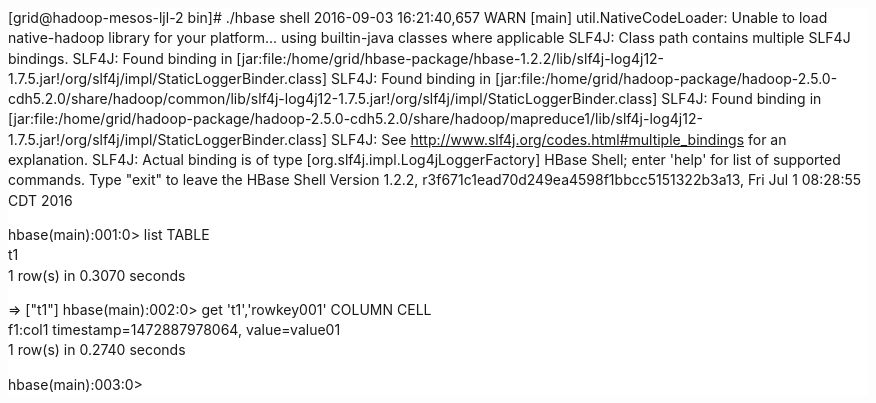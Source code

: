 ```
```
[grid@hadoop-mesos-ljl-2 bin]# ./hbase shell
2016-09-03 16:21:40,657 WARN  [main] util.NativeCodeLoader: Unable to load native-hadoop library for your platform... using builtin-java classes where applicable
SLF4J: Class path contains multiple SLF4J bindings.
SLF4J: Found binding in [jar:file:/home/grid/hbase-package/hbase-1.2.2/lib/slf4j-log4j12-1.7.5.jar!/org/slf4j/impl/StaticLoggerBinder.class]
SLF4J: Found binding in [jar:file:/home/grid/hadoop-package/hadoop-2.5.0-cdh5.2.0/share/hadoop/common/lib/slf4j-log4j12-1.7.5.jar!/org/slf4j/impl/StaticLoggerBinder.class]
SLF4J: Found binding in [jar:file:/home/grid/hadoop-package/hadoop-2.5.0-cdh5.2.0/share/hadoop/mapreduce1/lib/slf4j-log4j12-1.7.5.jar!/org/slf4j/impl/StaticLoggerBinder.class]
SLF4J: See http://www.slf4j.org/codes.html#multiple_bindings for an explanation.
SLF4J: Actual binding is of type [org.slf4j.impl.Log4jLoggerFactory]
HBase Shell; enter 'help<RETURN>' for list of supported commands.
Type "exit<RETURN>" to leave the HBase Shell
Version 1.2.2, r3f671c1ead70d249ea4598f1bbcc5151322b3a13, Fri Jul  1 08:28:55 CDT 2016
 
hbase(main):001:0> list
TABLE                                                                                                      
t1                                                                                                         
1 row(s) in 0.3070 seconds
 
=> ["t1"]
hbase(main):002:0> get 't1','rowkey001'
COLUMN                       CELL                                                                          
 f1:col1                     timestamp=1472887978064, value=value01                                        
1 row(s) in 0.2740 seconds
 
hbase(main):003:0>
```